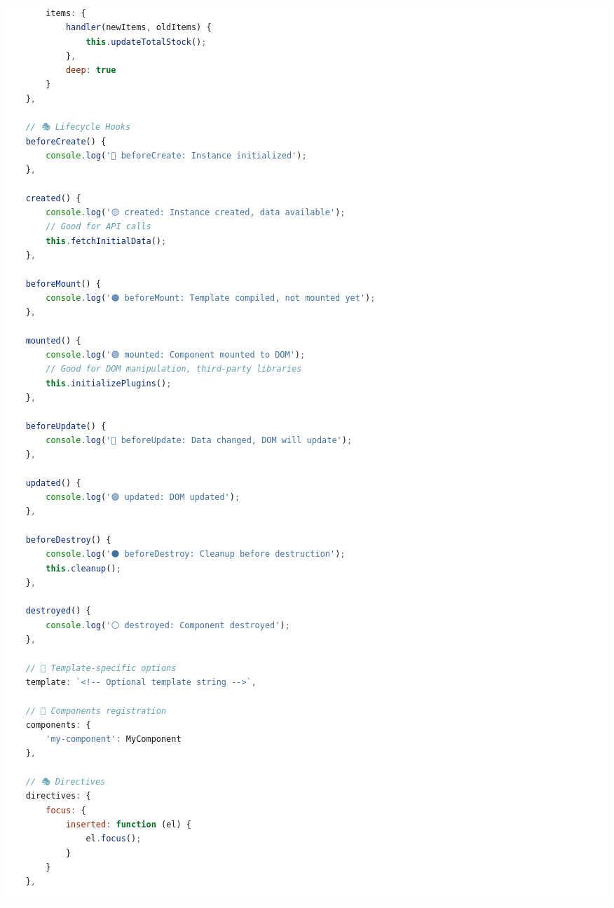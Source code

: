 ```javascript
        items: {
            handler(newItems, oldItems) {
                this.updateTotalStock();
            },
            deep: true
        }
    },
    
    // 🎭 Lifecycle Hooks
    beforeCreate() {
        console.log('🔴 beforeCreate: Instance initialized');
    },
    
    created() {
        console.log('🟡 created: Instance created, data available');
        // Good for API calls
        this.fetchInitialData();
    },
    
    beforeMount() {
        console.log('🟠 beforeMount: Template compiled, not mounted yet');
    },
    
    mounted() {
        console.log('🟢 mounted: Component mounted to DOM');
        // Good for DOM manipulation, third-party libraries
        this.initializePlugins();
    },
    
    beforeUpdate() {
        console.log('🔵 beforeUpdate: Data changed, DOM will update');
    },
    
    updated() {
        console.log('🟣 updated: DOM updated');
    },
    
    beforeDestroy() {
        console.log('⚫ beforeDestroy: Cleanup before destruction');
        this.cleanup();
    },
    
    destroyed() {
        console.log('⚪ destroyed: Component destroyed');
    },
    
    // 🎨 Template-specific options
    template: `<!-- Optional template string -->`,
    
    // 🔌 Components registration
    components: {
        'my-component': MyComponent
    },
    
    // 🎭 Directives
    directives: {
        focus: {
            inserted: function (el) {
                el.focus();
            }
        }
    },
    
```